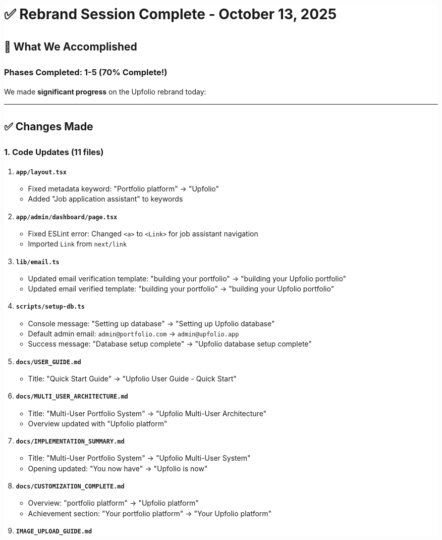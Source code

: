 # ✅ Rebrand Session Complete - October 13, 2025

## 🎉 What We Accomplished

### Phases Completed: 1-5 (70% Complete!)

We made **significant progress** on the Upfolio rebrand today:

---

## ✅ Changes Made

### 1. Code Updates (11 files)

1. **`app/layout.tsx`**

   - Fixed metadata keyword: "Portfolio platform" → "Upfolio"
   - Added "Job application assistant" to keywords

2. **`app/admin/dashboard/page.tsx`**

   - Fixed ESLint error: Changed `<a>` to `<Link>` for job assistant navigation
   - Imported `Link` from `next/link`

3. **`lib/email.ts`**

   - Updated email verification template: "building your portfolio" → "building your Upfolio portfolio"
   - Updated email verified template: "building your portfolio" → "building your Upfolio portfolio"

4. **`scripts/setup-db.ts`**

   - Console message: "Setting up database" → "Setting up Upfolio database"
   - Default admin email: `admin@portfolio.com` → `admin@upfolio.app`
   - Success message: "Database setup complete" → "Upfolio database setup complete"

5. **`docs/USER_GUIDE.md`**

   - Title: "Quick Start Guide" → "Upfolio User Guide - Quick Start"

6. **`docs/MULTI_USER_ARCHITECTURE.md`**

   - Title: "Multi-User Portfolio System" → "Upfolio Multi-User Architecture"
   - Overview updated with "Upfolio platform"

7. **`docs/IMPLEMENTATION_SUMMARY.md`**

   - Title: "Multi-User Portfolio System" → "Upfolio Multi-User System"
   - Opening updated: "You now have" → "Upfolio is now"

8. **`docs/CUSTOMIZATION_COMPLETE.md`**

   - Overview: "portfolio platform" → "Upfolio platform"
   - Achievement section: "Your portfolio platform" → "Your Upfolio platform"

9. **`IMAGE_UPLOAD_GUIDE.md`**
